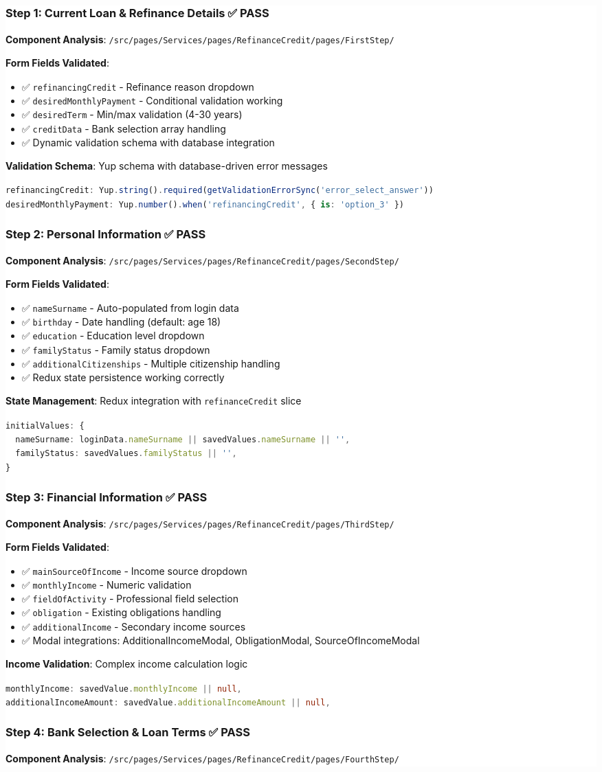 ### Step 1: Current Loan & Refinance Details ✅ PASS
**Component Analysis**: `/src/pages/Services/pages/RefinanceCredit/pages/FirstStep/`

**Form Fields Validated**:
- ✅ `refinancingCredit` - Refinance reason dropdown
- ✅ `desiredMonthlyPayment` - Conditional validation working
- ✅ `desiredTerm` - Min/max validation (4-30 years)
- ✅ `creditData` - Bank selection array handling
- ✅ Dynamic validation schema with database integration

**Validation Schema**: Yup schema with database-driven error messages
```typescript
refinancingCredit: Yup.string().required(getValidationErrorSync('error_select_answer'))
desiredMonthlyPayment: Yup.number().when('refinancingCredit', { is: 'option_3' })
```

### Step 2: Personal Information ✅ PASS
**Component Analysis**: `/src/pages/Services/pages/RefinanceCredit/pages/SecondStep/`

**Form Fields Validated**:
- ✅ `nameSurname` - Auto-populated from login data
- ✅ `birthday` - Date handling (default: age 18)
- ✅ `education` - Education level dropdown
- ✅ `familyStatus` - Family status dropdown
- ✅ `additionalCitizenships` - Multiple citizenship handling
- ✅ Redux state persistence working correctly

**State Management**: Redux integration with `refinanceCredit` slice
```typescript
initialValues: {
  nameSurname: loginData.nameSurname || savedValues.nameSurname || '',
  familyStatus: savedValues.familyStatus || '',
}
```

### Step 3: Financial Information ✅ PASS
**Component Analysis**: `/src/pages/Services/pages/RefinanceCredit/pages/ThirdStep/`

**Form Fields Validated**:
- ✅ `mainSourceOfIncome` - Income source dropdown
- ✅ `monthlyIncome` - Numeric validation
- ✅ `fieldOfActivity` - Professional field selection
- ✅ `obligation` - Existing obligations handling
- ✅ `additionalIncome` - Secondary income sources
- ✅ Modal integrations: AdditionalIncomeModal, ObligationModal, SourceOfIncomeModal

**Income Validation**: Complex income calculation logic
```typescript
monthlyIncome: savedValue.monthlyIncome || null,
additionalIncomeAmount: savedValue.additionalIncomeAmount || null,
```

### Step 4: Bank Selection & Loan Terms ✅ PASS
**Component Analysis**: `/src/pages/Services/pages/RefinanceCredit/pages/FourthStep/`
